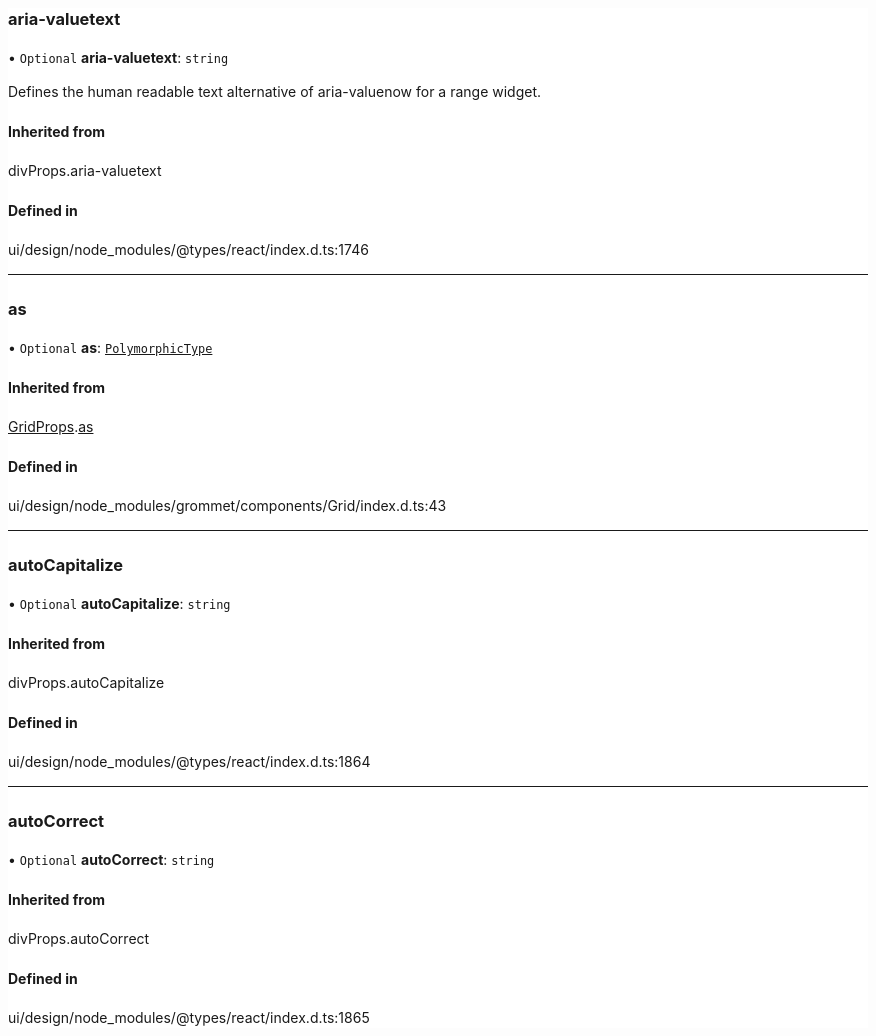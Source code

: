 ### aria-valuetext

• `Optional` **aria-valuetext**: `string`

Defines the human readable text alternative of aria-valuenow for a range widget.

#### Inherited from

divProps.aria-valuetext

#### Defined in

ui/design/node_modules/@types/react/index.d.ts:1746

___

### as

• `Optional` **as**: [`PolymorphicType`](../modules/akashaproject_design_system._internal_.md#polymorphictype)

#### Inherited from

[GridProps](akashaproject_design_system._internal_.GridProps.md).[as](akashaproject_design_system._internal_.GridProps.md#as)

#### Defined in

ui/design/node_modules/grommet/components/Grid/index.d.ts:43

___

### autoCapitalize

• `Optional` **autoCapitalize**: `string`

#### Inherited from

divProps.autoCapitalize

#### Defined in

ui/design/node_modules/@types/react/index.d.ts:1864

___

### autoCorrect

• `Optional` **autoCorrect**: `string`

#### Inherited from

divProps.autoCorrect

#### Defined in

ui/design/node_modules/@types/react/index.d.ts:1865
